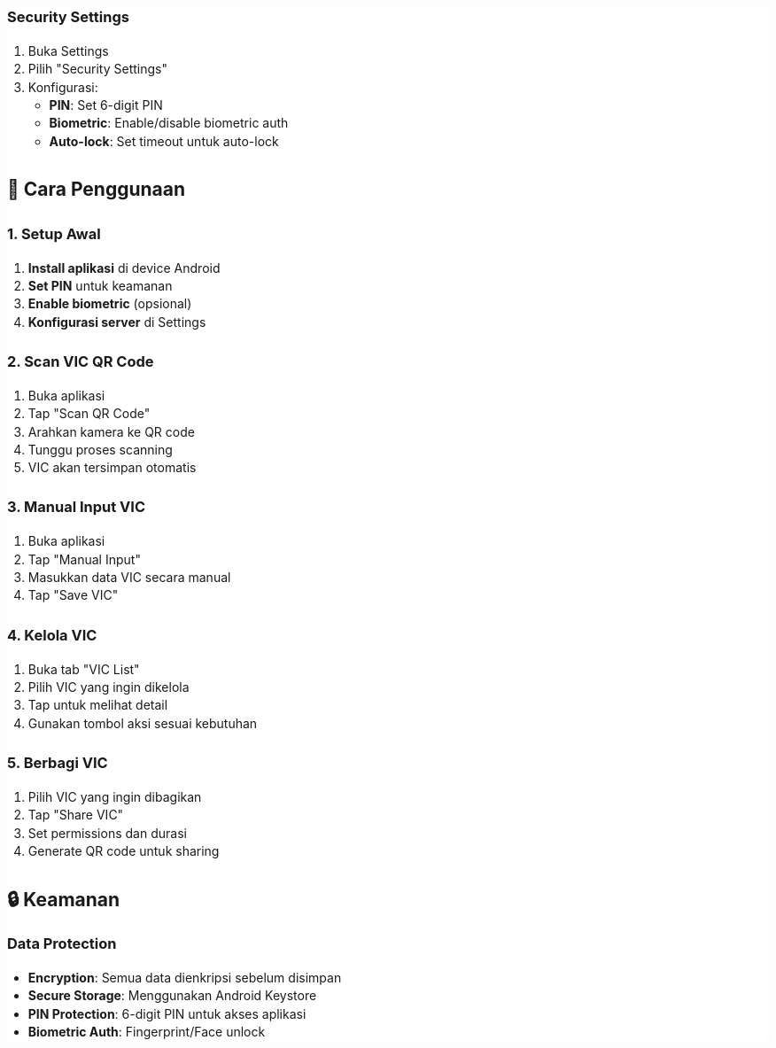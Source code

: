 ### Security Settings
1. Buka Settings
2. Pilih "Security Settings"
3. Konfigurasi:
   - **PIN**: Set 6-digit PIN
   - **Biometric**: Enable/disable biometric auth
   - **Auto-lock**: Set timeout untuk auto-lock

## 📱 Cara Penggunaan

### 1. Setup Awal
1. **Install aplikasi** di device Android
2. **Set PIN** untuk keamanan
3. **Enable biometric** (opsional)
4. **Konfigurasi server** di Settings

### 2. Scan VIC QR Code
1. Buka aplikasi
2. Tap "Scan QR Code"
3. Arahkan kamera ke QR code
4. Tunggu proses scanning
5. VIC akan tersimpan otomatis

### 3. Manual Input VIC
1. Buka aplikasi
2. Tap "Manual Input"
3. Masukkan data VIC secara manual
4. Tap "Save VIC"

### 4. Kelola VIC
1. Buka tab "VIC List"
2. Pilih VIC yang ingin dikelola
3. Tap untuk melihat detail
4. Gunakan tombol aksi sesuai kebutuhan

### 5. Berbagi VIC
1. Pilih VIC yang ingin dibagikan
2. Tap "Share VIC"
3. Set permissions dan durasi
4. Generate QR code untuk sharing

## 🔒 Keamanan

### Data Protection
- **Encryption**: Semua data dienkripsi sebelum disimpan
- **Secure Storage**: Menggunakan Android Keystore
- **PIN Protection**: 6-digit PIN untuk akses aplikasi
- **Biometric Auth**: Fingerprint/Face unlock
